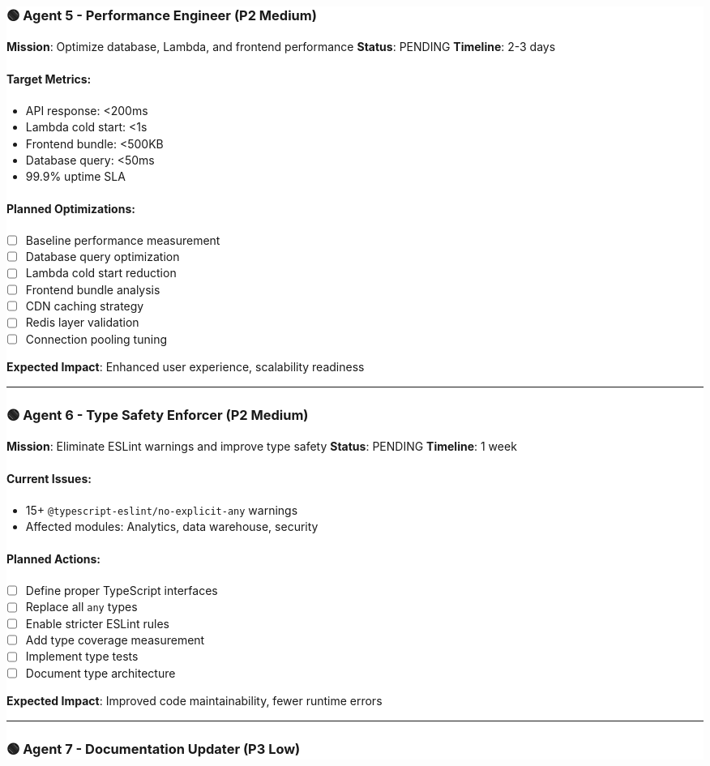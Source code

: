 
### 🟢 Agent 5 - Performance Engineer (P2 Medium)

**Mission**: Optimize database, Lambda, and frontend performance
**Status**: PENDING
**Timeline**: 2-3 days

#### Target Metrics:

- API response: <200ms
- Lambda cold start: <1s
- Frontend bundle: <500KB
- Database query: <50ms
- 99.9% uptime SLA

#### Planned Optimizations:

- [ ] Baseline performance measurement
- [ ] Database query optimization
- [ ] Lambda cold start reduction
- [ ] Frontend bundle analysis
- [ ] CDN caching strategy
- [ ] Redis layer validation
- [ ] Connection pooling tuning

**Expected Impact**: Enhanced user experience, scalability readiness

---

### 🟢 Agent 6 - Type Safety Enforcer (P2 Medium)

**Mission**: Eliminate ESLint warnings and improve type safety
**Status**: PENDING
**Timeline**: 1 week

#### Current Issues:

- 15+ `@typescript-eslint/no-explicit-any` warnings
- Affected modules: Analytics, data warehouse, security

#### Planned Actions:

- [ ] Define proper TypeScript interfaces
- [ ] Replace all `any` types
- [ ] Enable stricter ESLint rules
- [ ] Add type coverage measurement
- [ ] Implement type tests
- [ ] Document type architecture

**Expected Impact**: Improved code maintainability, fewer runtime errors

---

### 🟢 Agent 7 - Documentation Updater (P3 Low)
